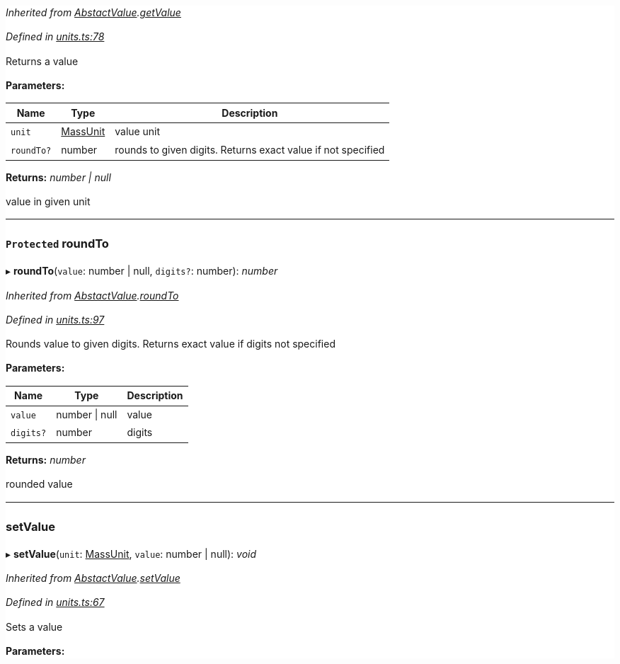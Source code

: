 *Inherited from [AbstactValue](_units_.abstactvalue.md).[getValue](_units_.abstactvalue.md#getvalue)*

*Defined in [units.ts:78](https://github.com/anttileppa/water-profile-calculator/blob/5b306f6/src/units.ts#L78)*

Returns a value

**Parameters:**

Name | Type | Description |
------ | ------ | ------ |
`unit` | [MassUnit](../modules/_units_.md#massunit) | value unit |
`roundTo?` | number | rounds to given digits. Returns exact value if not specified |

**Returns:** *number | null*

value in given unit

___

### `Protected` roundTo

▸ **roundTo**(`value`: number | null, `digits?`: number): *number*

*Inherited from [AbstactValue](_units_.abstactvalue.md).[roundTo](_units_.abstactvalue.md#protected-roundto)*

*Defined in [units.ts:97](https://github.com/anttileppa/water-profile-calculator/blob/5b306f6/src/units.ts#L97)*

Rounds value to given digits. Returns exact value if digits not specified

**Parameters:**

Name | Type | Description |
------ | ------ | ------ |
`value` | number &#124; null | value |
`digits?` | number | digits |

**Returns:** *number*

rounded value

___

###  setValue

▸ **setValue**(`unit`: [MassUnit](../modules/_units_.md#massunit), `value`: number | null): *void*

*Inherited from [AbstactValue](_units_.abstactvalue.md).[setValue](_units_.abstactvalue.md#setvalue)*

*Defined in [units.ts:67](https://github.com/anttileppa/water-profile-calculator/blob/5b306f6/src/units.ts#L67)*

Sets a value

**Parameters:**
